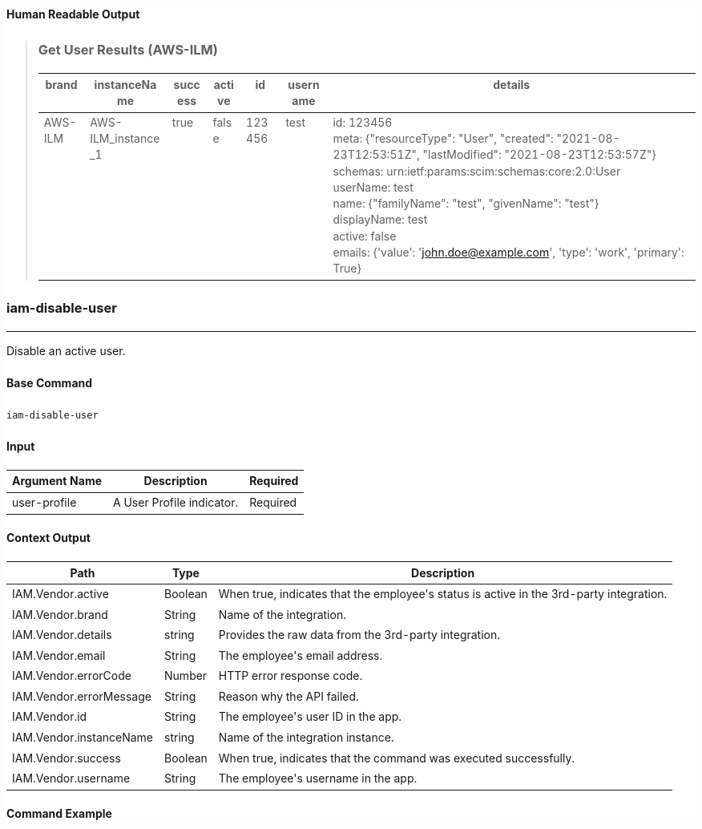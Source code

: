 #### Human Readable Output

>### Get User Results (AWS-ILM)
>
>|brand|instanceName|success|active|id|username|details|
>|---|---|---|---|---|---|---|
>| AWS-ILM | AWS-ILM_instance_1 | true | false | 123456 | test | id: 123456<br/>meta: {"resourceType": "User", "created": "2021-08-23T12:53:51Z", "lastModified": "2021-08-23T12:53:57Z"}<br/>schemas: urn:ietf:params:scim:schemas:core:2.0:User<br/>userName: test<br/>name: {"familyName": "test", "givenName": "test"}<br/>displayName: test<br/>active: false<br/>emails: {'value': '<john.doe@example.com>', 'type': 'work', 'primary': True} |


### iam-disable-user

***
Disable an active user.


#### Base Command

`iam-disable-user`

#### Input

| **Argument Name** | **Description** | **Required** |
| --- | --- | --- |
| user-profile | A User Profile indicator. | Required | 


#### Context Output

| **Path** | **Type** | **Description** |
| --- | --- | --- |
| IAM.Vendor.active | Boolean | When true, indicates that the employee's status is active in the 3rd-party integration. | 
| IAM.Vendor.brand | String | Name of the integration. | 
| IAM.Vendor.details | string | Provides the raw data from the 3rd-party integration. | 
| IAM.Vendor.email | String | The employee's email address. | 
| IAM.Vendor.errorCode | Number | HTTP error response code. | 
| IAM.Vendor.errorMessage | String | Reason why the API failed. | 
| IAM.Vendor.id | String | The employee's user ID in the app. | 
| IAM.Vendor.instanceName | string | Name of the integration instance. | 
| IAM.Vendor.success | Boolean | When true, indicates that the command was executed successfully. | 
| IAM.Vendor.username | String | The employee's username in the app. | 


#### Command Example

